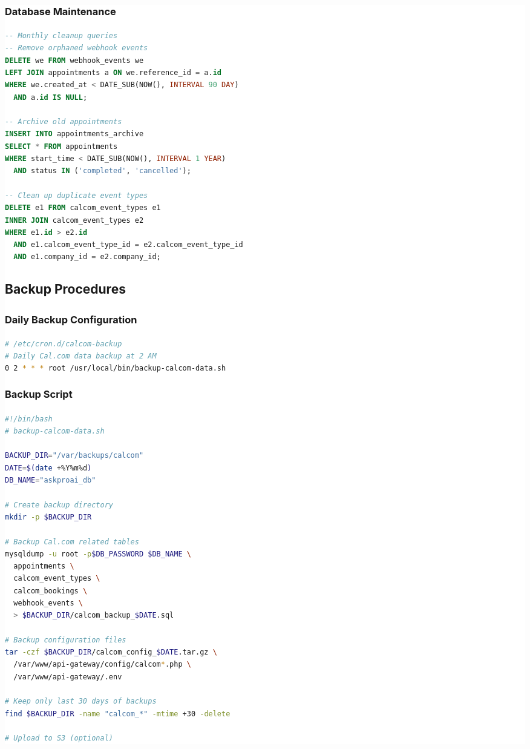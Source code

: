 ### Database Maintenance

```sql
-- Monthly cleanup queries
-- Remove orphaned webhook events
DELETE we FROM webhook_events we
LEFT JOIN appointments a ON we.reference_id = a.id
WHERE we.created_at < DATE_SUB(NOW(), INTERVAL 90 DAY)
  AND a.id IS NULL;

-- Archive old appointments
INSERT INTO appointments_archive
SELECT * FROM appointments 
WHERE start_time < DATE_SUB(NOW(), INTERVAL 1 YEAR)
  AND status IN ('completed', 'cancelled');

-- Clean up duplicate event types
DELETE e1 FROM calcom_event_types e1
INNER JOIN calcom_event_types e2
WHERE e1.id > e2.id
  AND e1.calcom_event_type_id = e2.calcom_event_type_id
  AND e1.company_id = e2.company_id;
```

## Backup Procedures

### Daily Backup Configuration

```bash
# /etc/cron.d/calcom-backup
# Daily Cal.com data backup at 2 AM
0 2 * * * root /usr/local/bin/backup-calcom-data.sh
```

### Backup Script

```bash
#!/bin/bash
# backup-calcom-data.sh

BACKUP_DIR="/var/backups/calcom"
DATE=$(date +%Y%m%d)
DB_NAME="askproai_db"

# Create backup directory
mkdir -p $BACKUP_DIR

# Backup Cal.com related tables
mysqldump -u root -p$DB_PASSWORD $DB_NAME \
  appointments \
  calcom_event_types \
  calcom_bookings \
  webhook_events \
  > $BACKUP_DIR/calcom_backup_$DATE.sql

# Backup configuration files
tar -czf $BACKUP_DIR/calcom_config_$DATE.tar.gz \
  /var/www/api-gateway/config/calcom*.php \
  /var/www/api-gateway/.env

# Keep only last 30 days of backups
find $BACKUP_DIR -name "calcom_*" -mtime +30 -delete

# Upload to S3 (optional)
```
